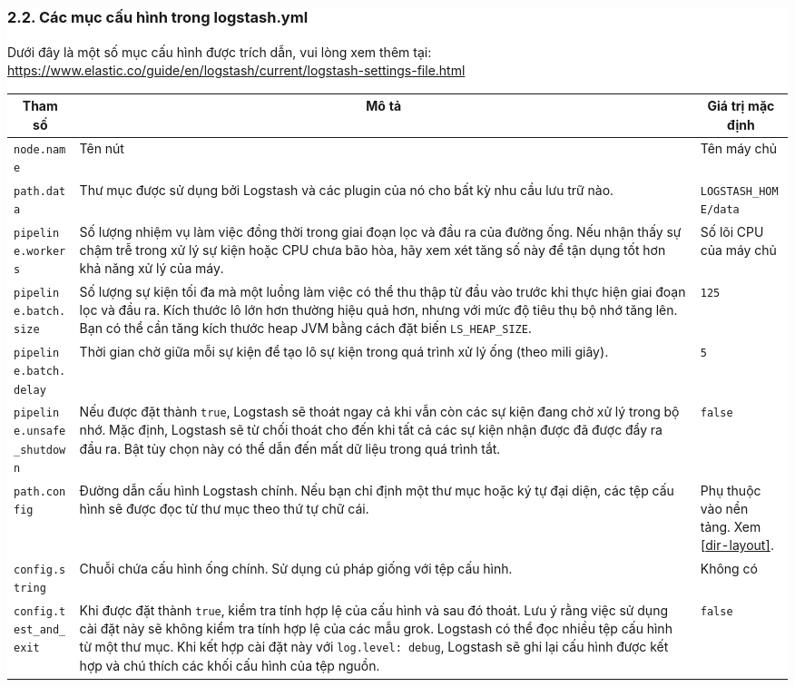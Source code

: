 ### 2.2. Các mục cấu hình trong logstash.yml

Dưới đây là một số mục cấu hình được trích dẫn, vui lòng xem thêm tại: <https://www.elastic.co/guide/en/logstash/current/logstash-settings-file.html>

| Tham số                    | Mô tả                                                                                                                                                                                                                                                                                                                                                            | Giá trị mặc định                                                                                                                         |
| -------------------------- | ---------------------------------------------------------------------------------------------------------------------------------------------------------------------------------------------------------------------------------------------------------------------------------------------------------------------------------------------------------------- | ---------------------------------------------------------------------------------------------------------------------------------------- |
| `node.name`                | Tên nút                                                                                                                                                                                                                                                                                                                                                          | Tên máy chủ                                                                                                                              |
| `path.data`                | Thư mục được sử dụng bởi Logstash và các plugin của nó cho bất kỳ nhu cầu lưu trữ nào.                                                                                                                                                                                                                                                                           | `LOGSTASH_HOME/data`                                                                                                                     |
| `pipeline.workers`         | Số lượng nhiệm vụ làm việc đồng thời trong giai đoạn lọc và đầu ra của đường ống. Nếu nhận thấy sự chậm trễ trong xử lý sự kiện hoặc CPU chưa bão hòa, hãy xem xét tăng số này để tận dụng tốt hơn khả năng xử lý của máy.                                                                                                                                       | Số lõi CPU của máy chủ                                                                                                                   |
| `pipeline.batch.size`      | Số lượng sự kiện tối đa mà một luồng làm việc có thể thu thập từ đầu vào trước khi thực hiện giai đoạn lọc và đầu ra. Kích thước lô lớn hơn thường hiệu quả hơn, nhưng với mức độ tiêu thụ bộ nhớ tăng lên. Bạn có thể cần tăng kích thước heap JVM bằng cách đặt biến `LS_HEAP_SIZE`.                                                                           | `125`                                                                                                                                    |
| `pipeline.batch.delay`     | Thời gian chờ giữa mỗi sự kiện để tạo lô sự kiện trong quá trình xử lý ống (theo mili giây).                                                                                                                                                                                                                                                                     | `5`                                                                                                                                      |
| `pipeline.unsafe_shutdown` | Nếu được đặt thành `true`, Logstash sẽ thoát ngay cả khi vẫn còn các sự kiện đang chờ xử lý trong bộ nhớ. Mặc định, Logstash sẽ từ chối thoát cho đến khi tất cả các sự kiện nhận được đã được đẩy ra đầu ra. Bật tùy chọn này có thể dẫn đến mất dữ liệu trong quá trình tắt.                                                                                   | `false`                                                                                                                                  |
| `path.config`              | Đường dẫn cấu hình Logstash chính. Nếu bạn chỉ định một thư mục hoặc ký tự đại diện, các tệp cấu hình sẽ được đọc từ thư mục theo thứ tự chữ cái.                                                                                                                                                                                                                | Phụ thuộc vào nền tảng. Xem [[dir-layout\]](https://github.com/elastic/logstash/blob/6.1/docs/static/settings-file.asciidoc#dir-layout). |
| `config.string`            | Chuỗi chứa cấu hình ống chính. Sử dụng cú pháp giống với tệp cấu hình.                                                                                                                                                                                                                                                                                           | Không có                                                                                                                                 |
| `config.test_and_exit`     | Khi được đặt thành `true`, kiểm tra tính hợp lệ của cấu hình và sau đó thoát. Lưu ý rằng việc sử dụng cài đặt này sẽ không kiểm tra tính hợp lệ của các mẫu grok. Logstash có thể đọc nhiều tệp cấu hình từ một thư mục. Khi kết hợp cài đặt này với `log.level: debug`, Logstash sẽ ghi lại cấu hình được kết hợp và chú thích các khối cấu hình của tệp nguồn. | `false`                                                                                                                                  |